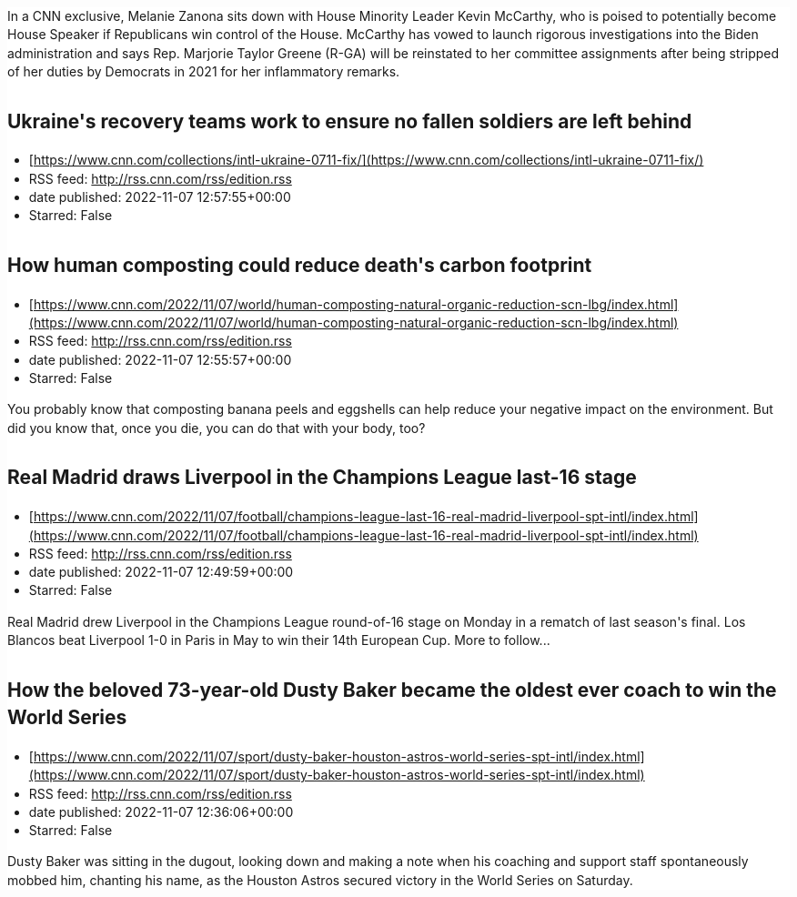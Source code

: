 In a CNN exclusive, Melanie Zanona sits down with House Minority Leader Kevin McCarthy, who is poised to potentially become House Speaker if Republicans win control of the House. McCarthy has vowed to launch rigorous investigations into the Biden administration and says Rep. Marjorie Taylor Greene (R-GA) will be reinstated to her committee assignments after being stripped of her duties by Democrats in 2021 for her inflammatory remarks.

## Ukraine's recovery teams work to ensure no fallen soldiers are left behind
 - [https://www.cnn.com/collections/intl-ukraine-0711-fix/](https://www.cnn.com/collections/intl-ukraine-0711-fix/)
 - RSS feed: http://rss.cnn.com/rss/edition.rss
 - date published: 2022-11-07 12:57:55+00:00
 - Starred: False



## How human composting could reduce death's carbon footprint
 - [https://www.cnn.com/2022/11/07/world/human-composting-natural-organic-reduction-scn-lbg/index.html](https://www.cnn.com/2022/11/07/world/human-composting-natural-organic-reduction-scn-lbg/index.html)
 - RSS feed: http://rss.cnn.com/rss/edition.rss
 - date published: 2022-11-07 12:55:57+00:00
 - Starred: False

You probably know that composting banana peels and eggshells can help reduce your negative impact on the environment. But did you know that, once you die, you can do that with your body, too?

## Real Madrid draws Liverpool in the Champions League last-16 stage
 - [https://www.cnn.com/2022/11/07/football/champions-league-last-16-real-madrid-liverpool-spt-intl/index.html](https://www.cnn.com/2022/11/07/football/champions-league-last-16-real-madrid-liverpool-spt-intl/index.html)
 - RSS feed: http://rss.cnn.com/rss/edition.rss
 - date published: 2022-11-07 12:49:59+00:00
 - Starred: False

Real Madrid drew Liverpool in the Champions League round-of-16 stage on Monday in a rematch of last season's final. Los Blancos beat Liverpool 1-0 in Paris in May to win their 14th European Cup.
More to follow...

## How the beloved 73-year-old Dusty Baker became the oldest ever coach to win the World Series
 - [https://www.cnn.com/2022/11/07/sport/dusty-baker-houston-astros-world-series-spt-intl/index.html](https://www.cnn.com/2022/11/07/sport/dusty-baker-houston-astros-world-series-spt-intl/index.html)
 - RSS feed: http://rss.cnn.com/rss/edition.rss
 - date published: 2022-11-07 12:36:06+00:00
 - Starred: False

Dusty Baker was sitting in the dugout, looking down and making a note when his coaching and support staff spontaneously mobbed him, chanting his name, as the Houston Astros secured victory in the World Series on Saturday.
